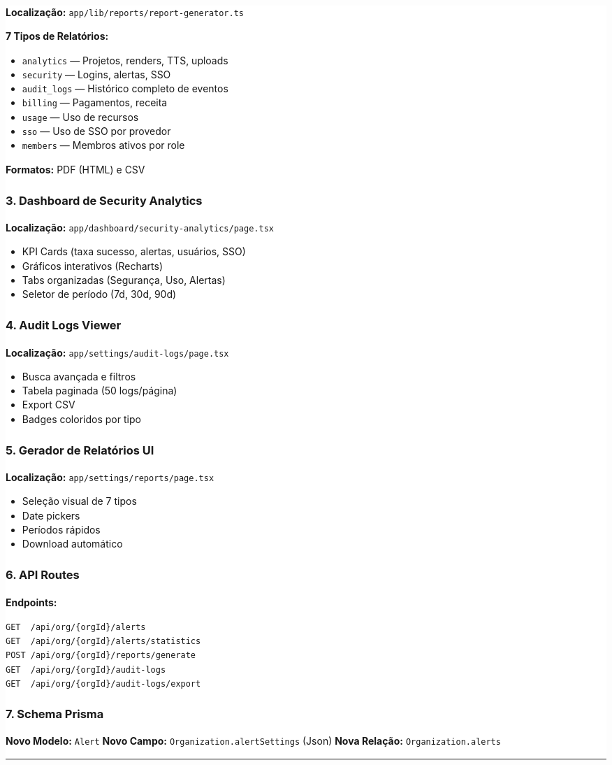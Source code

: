 **Localização:** `app/lib/reports/report-generator.ts`

**7 Tipos de Relatórios:**
- `analytics` — Projetos, renders, TTS, uploads
- `security` — Logins, alertas, SSO
- `audit_logs` — Histórico completo de eventos
- `billing` — Pagamentos, receita
- `usage` — Uso de recursos
- `sso` — Uso de SSO por provedor
- `members` — Membros ativos por role

**Formatos:** PDF (HTML) e CSV

### 3. Dashboard de Security Analytics

**Localização:** `app/dashboard/security-analytics/page.tsx`

- KPI Cards (taxa sucesso, alertas, usuários, SSO)
- Gráficos interativos (Recharts)
- Tabs organizadas (Segurança, Uso, Alertas)
- Seletor de período (7d, 30d, 90d)

### 4. Audit Logs Viewer

**Localização:** `app/settings/audit-logs/page.tsx`

- Busca avançada e filtros
- Tabela paginada (50 logs/página)
- Export CSV
- Badges coloridos por tipo

### 5. Gerador de Relatórios UI

**Localização:** `app/settings/reports/page.tsx`

- Seleção visual de 7 tipos
- Date pickers
- Períodos rápidos
- Download automático

### 6. API Routes

**Endpoints:**
```
GET  /api/org/{orgId}/alerts
GET  /api/org/{orgId}/alerts/statistics
POST /api/org/{orgId}/reports/generate
GET  /api/org/{orgId}/audit-logs
GET  /api/org/{orgId}/audit-logs/export
```

### 7. Schema Prisma

**Novo Modelo:** `Alert`
**Novo Campo:** `Organization.alertSettings` (Json)
**Nova Relação:** `Organization.alerts`

---